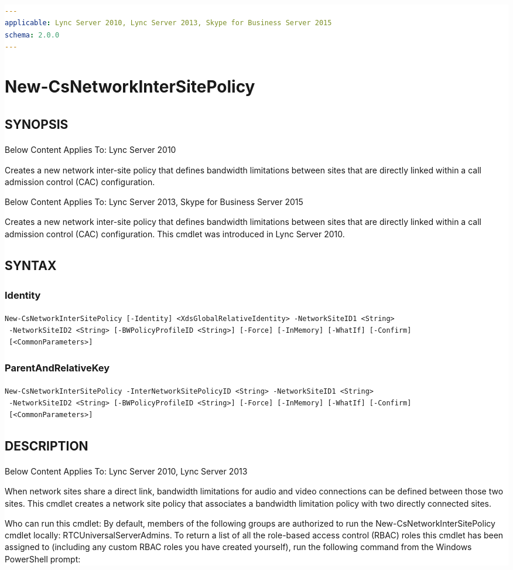 ```yaml
---
applicable: Lync Server 2010, Lync Server 2013, Skype for Business Server 2015
schema: 2.0.0
---
```


# New-CsNetworkInterSitePolicy

## SYNOPSIS
Below Content Applies To: Lync Server 2010

Creates a new network inter-site policy that defines bandwidth limitations between sites that are directly linked within a call admission control (CAC) configuration.

Below Content Applies To: Lync Server 2013, Skype for Business Server 2015

Creates a new network inter-site policy that defines bandwidth limitations between sites that are directly linked within a call admission control (CAC) configuration.
This cmdlet was introduced in Lync Server 2010.



## SYNTAX

### Identity
```
New-CsNetworkInterSitePolicy [-Identity] <XdsGlobalRelativeIdentity> -NetworkSiteID1 <String>
 -NetworkSiteID2 <String> [-BWPolicyProfileID <String>] [-Force] [-InMemory] [-WhatIf] [-Confirm]
 [<CommonParameters>]
```

### ParentAndRelativeKey
```
New-CsNetworkInterSitePolicy -InterNetworkSitePolicyID <String> -NetworkSiteID1 <String>
 -NetworkSiteID2 <String> [-BWPolicyProfileID <String>] [-Force] [-InMemory] [-WhatIf] [-Confirm]
 [<CommonParameters>]
```

## DESCRIPTION
Below Content Applies To: Lync Server 2010, Lync Server 2013

When network sites share a direct link, bandwidth limitations for audio and video connections can be defined between those two sites.
This cmdlet creates a network site policy that associates a bandwidth limitation policy with two directly connected sites.

Who can run this cmdlet: By default, members of the following groups are authorized to run the New-CsNetworkInterSitePolicy cmdlet locally: RTCUniversalServerAdmins.
To return a list of all the role-based access control (RBAC) roles this cmdlet has been assigned to (including any custom RBAC roles you have created yourself), run the following command from the Windows PowerShell prompt:
